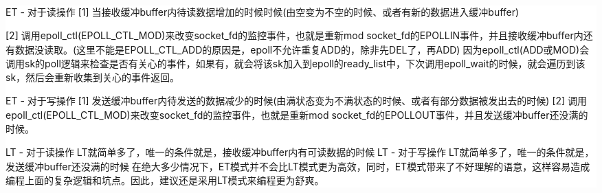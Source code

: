 ET - 对于读操作
[1] 当接收缓冲buffer内待读数据增加的时候时候(由空变为不空的时候、或者有新的数据进入缓冲buffer)

[2] 调用epoll_ctl(EPOLL_CTL_MOD)来改变socket_fd的监控事件，也就是重新mod socket_fd的EPOLLIN事件，并且接收缓冲buffer内还有数据没读取。(这里不能是EPOLL_CTL_ADD的原因是，epoll不允许重复ADD的，除非先DEL了，再ADD)
因为epoll_ctl(ADD或MOD)会调用sk的poll逻辑来检查是否有关心的事件，如果有，就会将该sk加入到epoll的ready_list中，下次调用epoll_wait的时候，就会遍历到该sk，然后会重新收集到关心的事件返回。

ET - 对于写操作
[1] 发送缓冲buffer内待发送的数据减少的时候(由满状态变为不满状态的时候、或者有部分数据被发出去的时候)
[2] 调用epoll_ctl(EPOLL_CTL_MOD)来改变socket_fd的监控事件，也就是重新mod socket_fd的EPOLLOUT事件，并且发送缓冲buffer还没满的时候。

LT - 对于读操作
LT就简单多了，唯一的条件就是，接收缓冲buffer内有可读数据的时候
LT - 对于写操作
LT就简单多了，唯一的条件就是，发送缓冲buffer还没满的时候
在绝大多少情况下，ET模式并不会比LT模式更为高效，同时，ET模式带来了不好理解的语意，这样容易造成编程上面的复杂逻辑和坑点。因此，建议还是采用LT模式来编程更为舒爽。